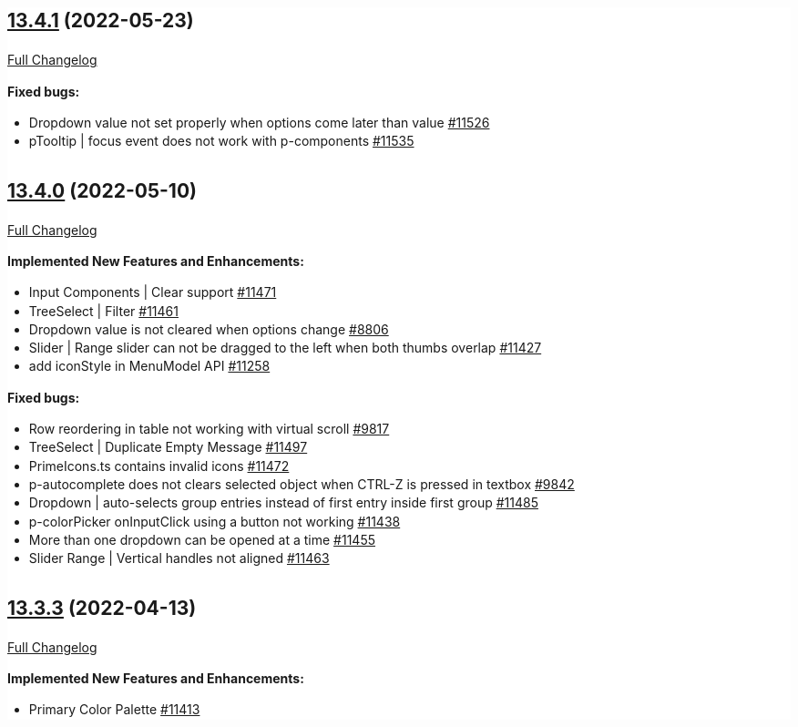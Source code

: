 ## [13.4.1](https://github.com/primefaces/primeng/tree/HEAD) (2022-05-23)

[Full Changelog](https://github.com/primefaces/primeng/compare/13.4.0...13.4.1)


**Fixed bugs:**
- Dropdown value not set properly when options come later than value [\#11526](https://github.com/primefaces/primeng/issues/11526)
- pTooltip | focus event does not work with p-components [\#11535](https://github.com/primefaces/primeng/issues/11535)

## [13.4.0](https://github.com/primefaces/primeng/tree/HEAD) (2022-05-10)

[Full Changelog](https://github.com/primefaces/primeng/compare/13.3.3...13.4.0)

**Implemented New Features and Enhancements:**

- Input Components | Clear support [\#11471](https://github.com/primefaces/primeng/issues/11471)
- TreeSelect | Filter [\#11461](https://github.com/primefaces/primeng/issues/11461)
- Dropdown value is not cleared when options change [\#8806](https://github.com/primefaces/primeng/issues/8806)
- Slider | Range slider can not be dragged to the left when both thumbs overlap [\#11427](https://github.com/primefaces/primeng/issues/11427)
- add iconStyle in MenuModel API [\#11258](https://github.com/primefaces/primeng/issues/11258)
  
**Fixed bugs:**
- Row reordering in table not working with virtual scroll [\#9817](https://github.com/primefaces/primeng/issues/9817)
- TreeSelect | Duplicate Empty Message [\#11497](https://github.com/primefaces/primeng/issues/11497)
- PrimeIcons.ts contains invalid icons [\#11472](https://github.com/primefaces/primeng/issues/11472)
- p-autocomplete does not clears selected object when CTRL-Z is pressed in textbox [\#9842](https://github.com/primefaces/primeng/issues/9842)
- Dropdown | auto-selects group entries instead of first entry inside first group [\#11485](https://github.com/primefaces/primeng/issues/11485)
- p-colorPicker onInputClick using a button not working [\#11438](https://github.com/primefaces/primeng/issues/11438)
- More than one dropdown can be opened at a time [\#11455](https://github.com/primefaces/primeng/issues/11455)
- Slider Range | Vertical handles not aligned [\#11463](https://github.com/primefaces/primeng/issues/11463)

## [13.3.3](https://github.com/primefaces/primeng/tree/HEAD) (2022-04-13)

[Full Changelog](https://github.com/primefaces/primeng/compare/13.3.2...13.3.3)

**Implemented New Features and Enhancements:**

- Primary Color Palette [\#11413](https://github.com/primefaces/primeng/issues/11413)
